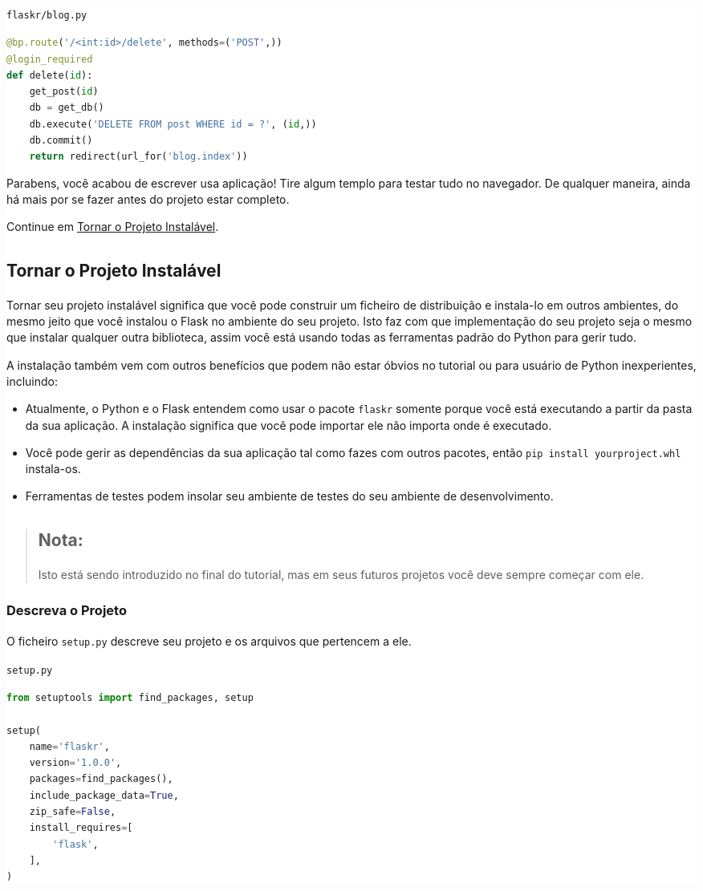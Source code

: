 `flaskr/blog.py`

```py
@bp.route('/<int:id>/delete', methods=('POST',))
@login_required
def delete(id):
    get_post(id)
    db = get_db()
    db.execute('DELETE FROM post WHERE id = ?', (id,))
    db.commit()
    return redirect(url_for('blog.index'))
```

Parabens, você acabou de escrever usa aplicação! Tire algum templo para testar tudo no navegador. De qualquer maneira, ainda há mais por se fazer antes do projeto estar completo.

Continue em [Tornar o Projeto Instalável](#tornar-o-projeto-instalável).


## Tornar o Projeto Instalável

Tornar seu projeto instalável significa que você pode construir um ficheiro de distribuição e instala-lo em outros ambientes, do mesmo jeito que você instalou o Flask no ambiente do seu projeto. Isto faz com que implementação do seu projeto seja o mesmo que instalar qualquer outra biblioteca, assim você está usando todas as ferramentas padrão do Python para gerir tudo.

A instalação também vem com outros benefícios que podem não estar óbvios no tutorial ou para usuário de Python inexperientes, incluindo:

* Atualmente, o Python e o Flask entendem como usar o pacote `flaskr` somente porque você está executando a partir da pasta da sua aplicação. A instalação significa que você pode importar ele não importa onde é executado.

* Você pode gerir as dependências da sua aplicação tal como fazes com outros pacotes, então `pip install yourproject.whl` instala-os.

* Ferramentas de testes podem insolar seu ambiente de testes do seu ambiente de desenvolvimento.


> ## Nota:
> Isto está sendo introduzido no final do tutorial, mas em seus futuros projetos você deve sempre começar com ele.

### Descreva o Projeto

O ficheiro `setup.py` descreve seu projeto e os arquivos que pertencem a ele.


`setup.py`

```py
from setuptools import find_packages, setup

setup(
    name='flaskr',
    version='1.0.0',
    packages=find_packages(),
    include_package_data=True,
    zip_safe=False,
    install_requires=[
        'flask',
    ],
)
```
